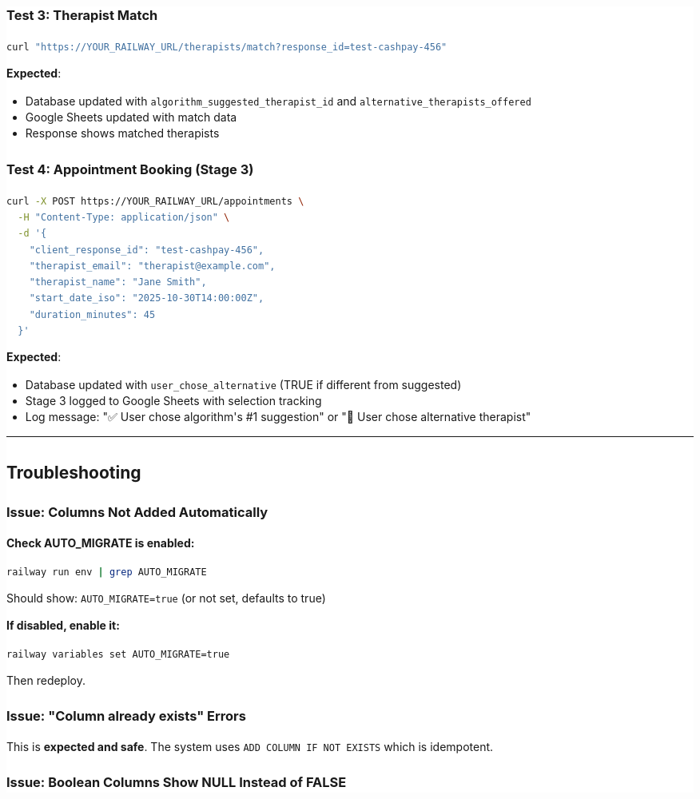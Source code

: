 ### Test 3: Therapist Match
```bash
curl "https://YOUR_RAILWAY_URL/therapists/match?response_id=test-cashpay-456"
```

**Expected**:
- Database updated with `algorithm_suggested_therapist_id` and `alternative_therapists_offered`
- Google Sheets updated with match data
- Response shows matched therapists

### Test 4: Appointment Booking (Stage 3)
```bash
curl -X POST https://YOUR_RAILWAY_URL/appointments \
  -H "Content-Type: application/json" \
  -d '{
    "client_response_id": "test-cashpay-456",
    "therapist_email": "therapist@example.com",
    "therapist_name": "Jane Smith",
    "start_date_iso": "2025-10-30T14:00:00Z",
    "duration_minutes": 45
  }'
```

**Expected**:
- Database updated with `user_chose_alternative` (TRUE if different from suggested)
- Stage 3 logged to Google Sheets with selection tracking
- Log message: "✅ User chose algorithm's #1 suggestion" or "🔄 User chose alternative therapist"

---

## Troubleshooting

### Issue: Columns Not Added Automatically

**Check AUTO_MIGRATE is enabled:**
```bash
railway run env | grep AUTO_MIGRATE
```

Should show: `AUTO_MIGRATE=true` (or not set, defaults to true)

**If disabled, enable it:**
```bash
railway variables set AUTO_MIGRATE=true
```

Then redeploy.

### Issue: "Column already exists" Errors

This is **expected and safe**. The system uses `ADD COLUMN IF NOT EXISTS` which is idempotent.

### Issue: Boolean Columns Show NULL Instead of FALSE

